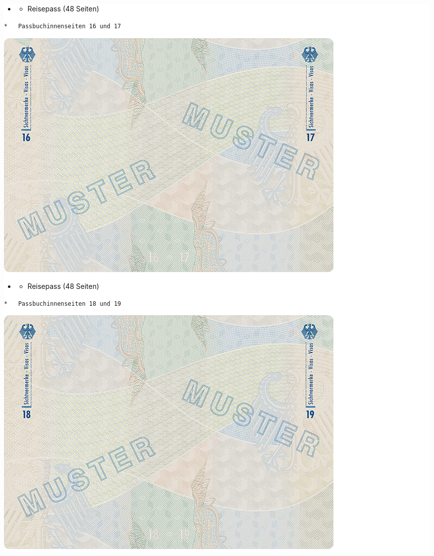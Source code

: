 *    *   Reisepass (48 Seiten)

    *   Passbuchinnenseiten 16 und 17




![bgbl1_2024_j01250_0300.jpg](bgbl1_2024_j01250_0300.jpg)

*    *   Reisepass (48 Seiten)

    *   Passbuchinnenseiten 18 und 19




![bgbl1_2024_j01250_0310.jpg](bgbl1_2024_j01250_0310.jpg)
